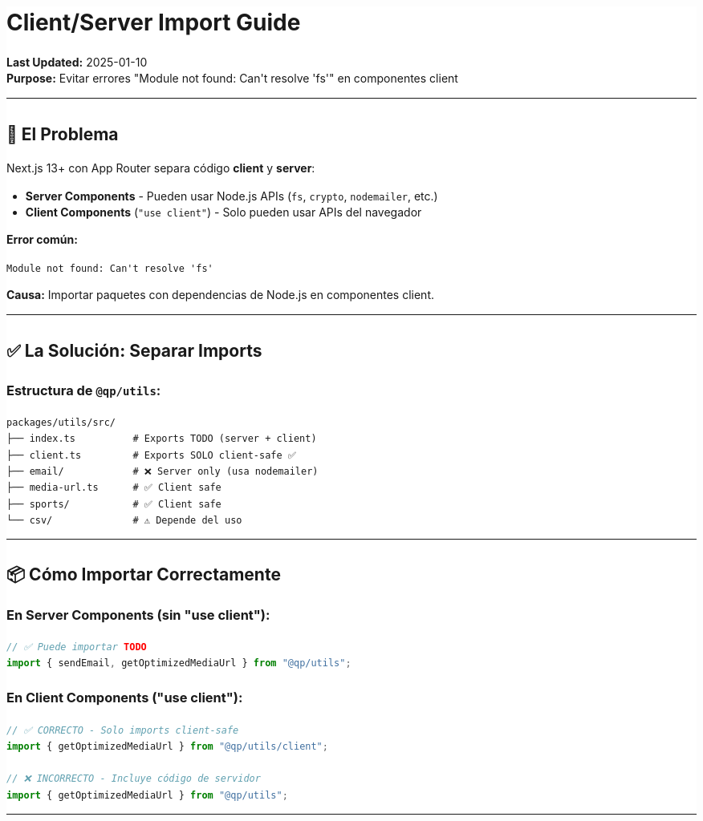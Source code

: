 # Client/Server Import Guide

**Last Updated:** 2025-01-10  
**Purpose:** Evitar errores "Module not found: Can't resolve 'fs'" en componentes client

---

## 🚨 El Problema

Next.js 13+ con App Router separa código **client** y **server**:

- **Server Components** - Pueden usar Node.js APIs (`fs`, `crypto`, `nodemailer`, etc.)
- **Client Components** (`"use client"`) - Solo pueden usar APIs del navegador

**Error común:**
```
Module not found: Can't resolve 'fs'
```

**Causa:** Importar paquetes con dependencias de Node.js en componentes client.

---

## ✅ La Solución: Separar Imports

### **Estructura de `@qp/utils`:**

```
packages/utils/src/
├── index.ts          # Exports TODO (server + client)
├── client.ts         # Exports SOLO client-safe ✅
├── email/            # ❌ Server only (usa nodemailer)
├── media-url.ts      # ✅ Client safe
├── sports/           # ✅ Client safe
└── csv/              # ⚠️ Depende del uso
```

---

## 📦 Cómo Importar Correctamente

### **En Server Components (sin "use client"):**

```typescript
// ✅ Puede importar TODO
import { sendEmail, getOptimizedMediaUrl } from "@qp/utils";
```

### **En Client Components ("use client"):**

```typescript
// ✅ CORRECTO - Solo imports client-safe
import { getOptimizedMediaUrl } from "@qp/utils/client";

// ❌ INCORRECTO - Incluye código de servidor
import { getOptimizedMediaUrl } from "@qp/utils";
```

---